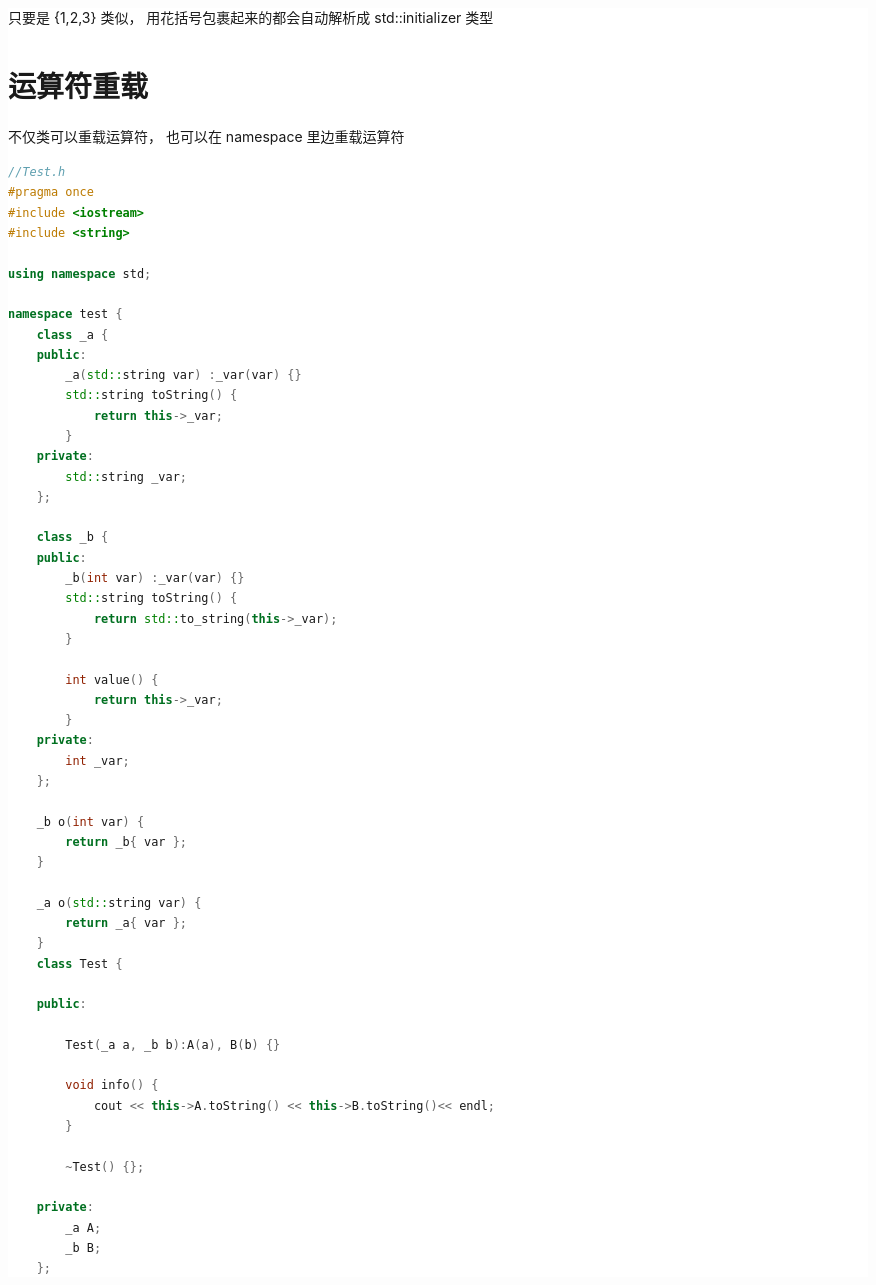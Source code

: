 只要是 {1,2,3} 类似， 用花括号包裹起来的都会自动解析成 std::initializer 类型

# 运算符重载

不仅类可以重载运算符， 也可以在 namespace 里边重载运算符

```c++
//Test.h
#pragma once
#include <iostream>
#include <string>

using namespace std;

namespace test {
	class _a {
	public:
		_a(std::string var) :_var(var) {}
		std::string toString() {
			return this->_var;
		}
	private:
		std::string _var;
	};

	class _b {
	public:
		_b(int var) :_var(var) {}
		std::string toString() {
			return std::to_string(this->_var);
		}

		int value() {
			return this->_var;
		}
	private:
		int _var;
	};

	_b o(int var) {
		return _b{ var };
	}

	_a o(std::string var) {
		return _a{ var };
	}
	class Test {
	
	public:
		
		Test(_a a, _b b):A(a), B(b) {}

		void info() {
			cout << this->A.toString() << this->B.toString()<< endl;
		}

		~Test() {};

	private:
		_a A;
		_b B;
	};

```